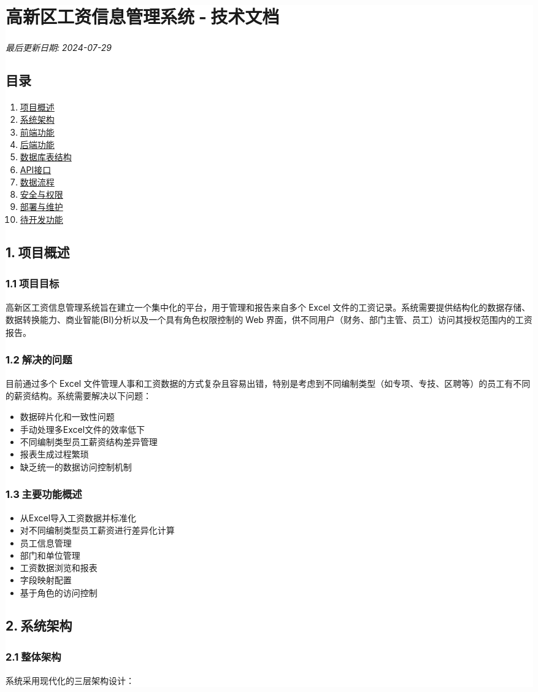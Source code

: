 # 高新区工资信息管理系统 - 技术文档

*最后更新日期: 2024-07-29*

## 目录

1. [项目概述](#1-项目概述)
2. [系统架构](#2-系统架构)
3. [前端功能](#3-前端功能)
4. [后端功能](#4-后端功能)
5. [数据库表结构](#5-数据库表结构)
6. [API接口](#6-api接口)
7. [数据流程](#7-数据流程)
8. [安全与权限](#8-安全与权限)
9. [部署与维护](#9-部署与维护)
10. [待开发功能](#10-待开发功能)

## 1. 项目概述

### 1.1 项目目标

高新区工资信息管理系统旨在建立一个集中化的平台，用于管理和报告来自多个 Excel 文件的工资记录。系统需要提供结构化的数据存储、数据转换能力、商业智能(BI)分析以及一个具有角色权限控制的 Web 界面，供不同用户（财务、部门主管、员工）访问其授权范围内的工资报告。

### 1.2 解决的问题

目前通过多个 Excel 文件管理人事和工资数据的方式复杂且容易出错，特别是考虑到不同编制类型（如专项、专技、区聘等）的员工有不同的薪资结构。系统需要解决以下问题：

- 数据碎片化和一致性问题
- 手动处理多Excel文件的效率低下
- 不同编制类型员工薪资结构差异管理
- 报表生成过程繁琐
- 缺乏统一的数据访问控制机制

### 1.3 主要功能概述

- 从Excel导入工资数据并标准化
- 对不同编制类型员工薪资进行差异化计算
- 员工信息管理
- 部门和单位管理
- 工资数据浏览和报表
- 字段映射配置
- 基于角色的访问控制

## 2. 系统架构

### 2.1 整体架构

系统采用现代化的三层架构设计：
